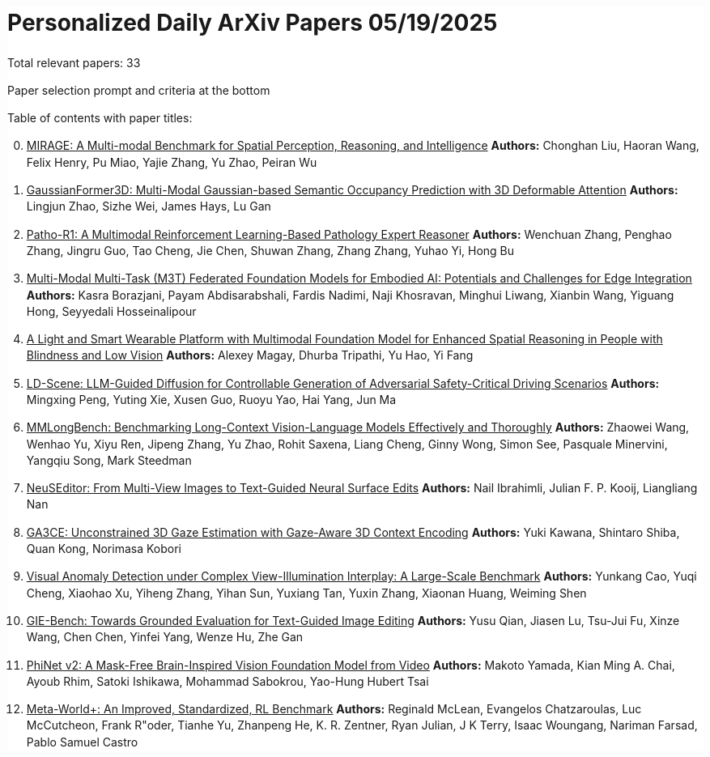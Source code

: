 # Personalized Daily ArXiv Papers 05/19/2025
Total relevant papers: 33

Paper selection prompt and criteria at the bottom

Table of contents with paper titles:

0. [MIRAGE: A Multi-modal Benchmark for Spatial Perception, Reasoning, and Intelligence](#link0)
**Authors:** Chonghan Liu, Haoran Wang, Felix Henry, Pu Miao, Yajie Zhang, Yu Zhao, Peiran Wu

1. [GaussianFormer3D: Multi-Modal Gaussian-based Semantic Occupancy Prediction with 3D Deformable Attention](#link1)
**Authors:** Lingjun Zhao, Sizhe Wei, James Hays, Lu Gan

2. [Patho-R1: A Multimodal Reinforcement Learning-Based Pathology Expert Reasoner](#link2)
**Authors:** Wenchuan Zhang, Penghao Zhang, Jingru Guo, Tao Cheng, Jie Chen, Shuwan Zhang, Zhang Zhang, Yuhao Yi, Hong Bu

3. [Multi-Modal Multi-Task (M3T) Federated Foundation Models for Embodied AI: Potentials and Challenges for Edge Integration](#link3)
**Authors:** Kasra Borazjani, Payam Abdisarabshali, Fardis Nadimi, Naji Khosravan, Minghui Liwang, Xianbin Wang, Yiguang Hong, Seyyedali Hosseinalipour

4. [A Light and Smart Wearable Platform with Multimodal Foundation Model for Enhanced Spatial Reasoning in People with Blindness and Low Vision](#link4)
**Authors:** Alexey Magay, Dhurba Tripathi, Yu Hao, Yi Fang

5. [LD-Scene: LLM-Guided Diffusion for Controllable Generation of Adversarial Safety-Critical Driving Scenarios](#link5)
**Authors:** Mingxing Peng, Yuting Xie, Xusen Guo, Ruoyu Yao, Hai Yang, Jun Ma

6. [MMLongBench: Benchmarking Long-Context Vision-Language Models Effectively and Thoroughly](#link6)
**Authors:** Zhaowei Wang, Wenhao Yu, Xiyu Ren, Jipeng Zhang, Yu Zhao, Rohit Saxena, Liang Cheng, Ginny Wong, Simon See, Pasquale Minervini, Yangqiu Song, Mark Steedman

7. [NeuSEditor: From Multi-View Images to Text-Guided Neural Surface Edits](#link7)
**Authors:** Nail Ibrahimli, Julian F. P. Kooij, Liangliang Nan

8. [GA3CE: Unconstrained 3D Gaze Estimation with Gaze-Aware 3D Context Encoding](#link8)
**Authors:** Yuki Kawana, Shintaro Shiba, Quan Kong, Norimasa Kobori

9. [Visual Anomaly Detection under Complex View-Illumination Interplay: A Large-Scale Benchmark](#link9)
**Authors:** Yunkang Cao, Yuqi Cheng, Xiaohao Xu, Yiheng Zhang, Yihan Sun, Yuxiang Tan, Yuxin Zhang, Xiaonan Huang, Weiming Shen

10. [GIE-Bench: Towards Grounded Evaluation for Text-Guided Image Editing](#link10)
**Authors:** Yusu Qian, Jiasen Lu, Tsu-Jui Fu, Xinze Wang, Chen Chen, Yinfei Yang, Wenze Hu, Zhe Gan

11. [PhiNet v2: A Mask-Free Brain-Inspired Vision Foundation Model from Video](#link11)
**Authors:** Makoto Yamada, Kian Ming A. Chai, Ayoub Rhim, Satoki Ishikawa, Mohammad Sabokrou, Yao-Hung Hubert Tsai

12. [Meta-World+: An Improved, Standardized, RL Benchmark](#link12)
**Authors:** Reginald McLean, Evangelos Chatzaroulas, Luc McCutcheon, Frank R\"oder, Tianhe Yu, Zhanpeng He, K. R. Zentner, Ryan Julian, J K Terry, Isaac Woungang, Nariman Farsad, Pablo Samuel Castro
